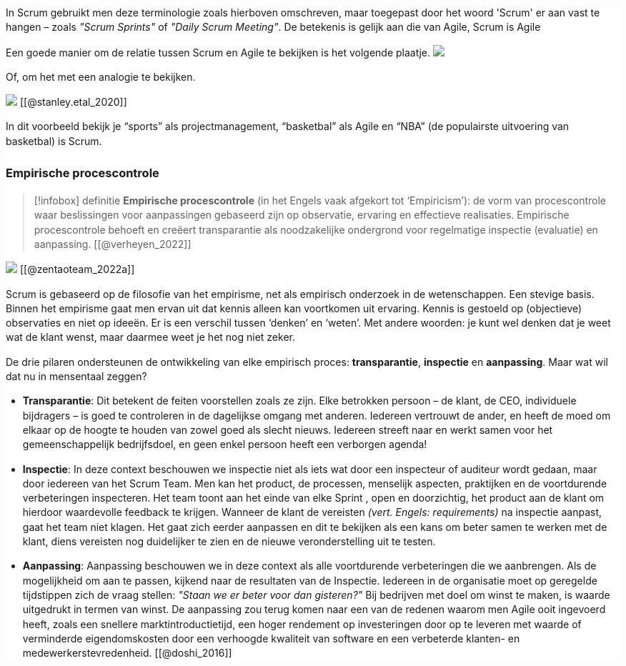 In Scrum gebruikt men deze terminologie zoals hierboven omschreven, maar toegepast door het woord 'Scrum' er aan vast te hangen – zoals *"Scrum Sprints"* of *"Daily Scrum Meeting"*. De betekenis is gelijk aan die van Agile, Scrum is Agile

Een goede manier om de relatie tussen Scrum en Agile te bekijken is het volgende plaatje.
![](https://i.imgur.com/dX9M7uX.jpg)

Of, om het met een analogie te bekijken.

![](https://i.imgur.com/jwtVfu7.jpg)
[[@stanley.etal_2020]]

In dit voorbeeld bekijk je “sports” als projectmanagement, “basketbal” als Agile en “NBA” (de populairste uitvoering van basketbal) is Scrum.

### Empirische procescontrole
> [!infobox] definitie 
> **Empirische procescontrole** (in het Engels vaak afgekort tot ‘Empiricism’): de vorm van procescontrole waar beslissingen voor aanpassingen gebaseerd zijn op observatie, ervaring en effectieve realisaties. Empirische procescontrole behoeft en creëert transparantie als noodzakelijke ondergrond voor regelmatige inspectie (evaluatie) en aanpassing. [[@verheyen_2022]]

![](https://i.imgur.com/F5ySO0e.png)
[[@zentaoteam_2022a]]

Scrum is gebaseerd op de filosofie van het empirisme, net als empirisch onderzoek in de wetenschappen. Een stevige basis. Binnen het empirisme gaat men ervan uit dat kennis alleen kan voortkomen uit ervaring. Kennis is gestoeld op (objectieve) observaties en niet op ideeën. Er is een verschil tussen ‘denken’ en ‘weten’. Met andere woorden: je kunt wel denken dat je weet wat de klant wenst, maar daarmee weet je het nog niet zeker.

De drie pilaren ondersteunen de ontwikkeling van elke empirisch proces: **transparantie**, **inspectie** en **aanpassing**. Maar wat wil dat nu in mensentaal zeggen?

- **Transparantie**: Dit betekent de feiten voorstellen zoals ze zijn. Elke betrokken persoon – de klant, de CEO, individuele bijdragers – is goed te controleren in de dagelijkse omgang met anderen. Iedereen vertrouwt de ander, en heeft de moed om elkaar op de hoogte te houden van zowel goed als slecht nieuws. Iedereen streeft naar en werkt samen voor het gemeenschappelijk bedrijfsdoel, en geen enkel persoon heeft een verborgen agenda!

- **Inspectie**: In deze context beschouwen we inspectie niet als iets wat door een inspecteur of auditeur wordt gedaan, maar door iedereen van het Scrum Team. Men kan het product, de processen, menselijk aspecten, praktijken en de voortdurende verbeteringen inspecteren. Het team toont aan het einde van elke Sprint , open en doorzichtig, het product aan de klant om hierdoor waardevolle feedback te krijgen. Wanneer de klant de vereisten *(vert. Engels: requirements)* na inspectie aanpast, gaat het team niet klagen. Het gaat zich eerder aanpassen en dit te bekijken als een kans om beter samen te werken met de klant, diens vereisten nog duidelijker te zien en de nieuwe veronderstelling uit te testen.

- **Aanpassing**: Aanpassing beschouwen we in deze context als alle voortdurende verbeteringen die we aanbrengen. Als de mogelijkheid om aan te passen, kijkend naar de resultaten van de Inspectie. Iedereen in de organisatie moet op geregelde tijdstippen zich de vraag stellen: *"Staan we er beter voor dan gisteren?"* Bij bedrijven met doel om winst te maken, is waarde uitgedrukt in termen van winst. De aanpassing zou terug komen naar een van de redenen waarom men Agile ooit ingevoerd heeft, zoals een snellere marktintroductietijd, een hoger rendement op investeringen door op te leveren met waarde of verminderde eigendomskosten door een verhoogde kwaliteit van software en een verbeterde klanten- en medewerkerstevredenheid.
[[@doshi_2016]]


[^iteratieveontwikkeling]: By Planbox - Own work, CC BY-SA 3.0, https://commons.wikimedia.org/w/index.php?curid=19543504
[^rugbyscrum]: By PierreSelim - Own work, CC BY-SA 3.0, https://commons.wikimedia.org/w/index.php?curid=17336884
[^scrumteam]: by Scrum.org - https://www.scrum.org/resources/blog/equality-accountabilities-scrum